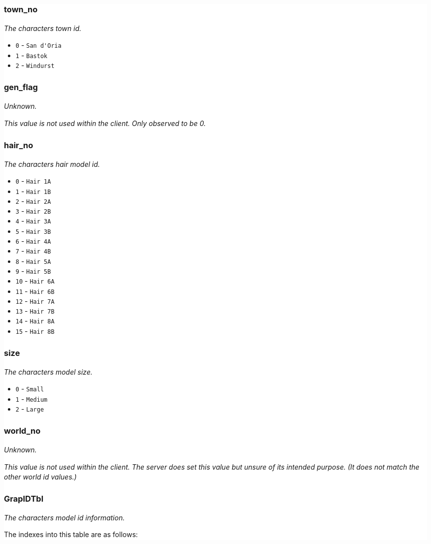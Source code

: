 ### town_no

_The characters town id._

  - `0` - `San d'Oria`
  - `1` - `Bastok`
  - `2` - `Windurst`

### gen_flag

_Unknown._

_This value is not used within the client. Only observed to be 0._

### hair_no

_The characters hair model id._

 - `0` - `Hair 1A`
 - `1` - `Hair 1B`
 - `2` - `Hair 2A`
 - `3` - `Hair 2B`
 - `4` - `Hair 3A`
 - `5` - `Hair 3B`
 - `6` - `Hair 4A`
 - `7` - `Hair 4B`
 - `8` - `Hair 5A`
 - `9` - `Hair 5B`
 - `10` - `Hair 6A`
 - `11` - `Hair 6B`
 - `12` - `Hair 7A`
 - `13` - `Hair 7B`
 - `14` - `Hair 8A`
 - `15` - `Hair 8B`

### size

_The characters model size._

 - `0` - `Small`
 - `1` - `Medium`
 - `2` - `Large`

### world_no

_Unknown._

_This value is not used within the client. The server does set this value but unsure of its intended purpose. (It does not match the other world id values.)_

### GrapIDTbl

_The characters model id information._

The indexes into this table are as follows:

